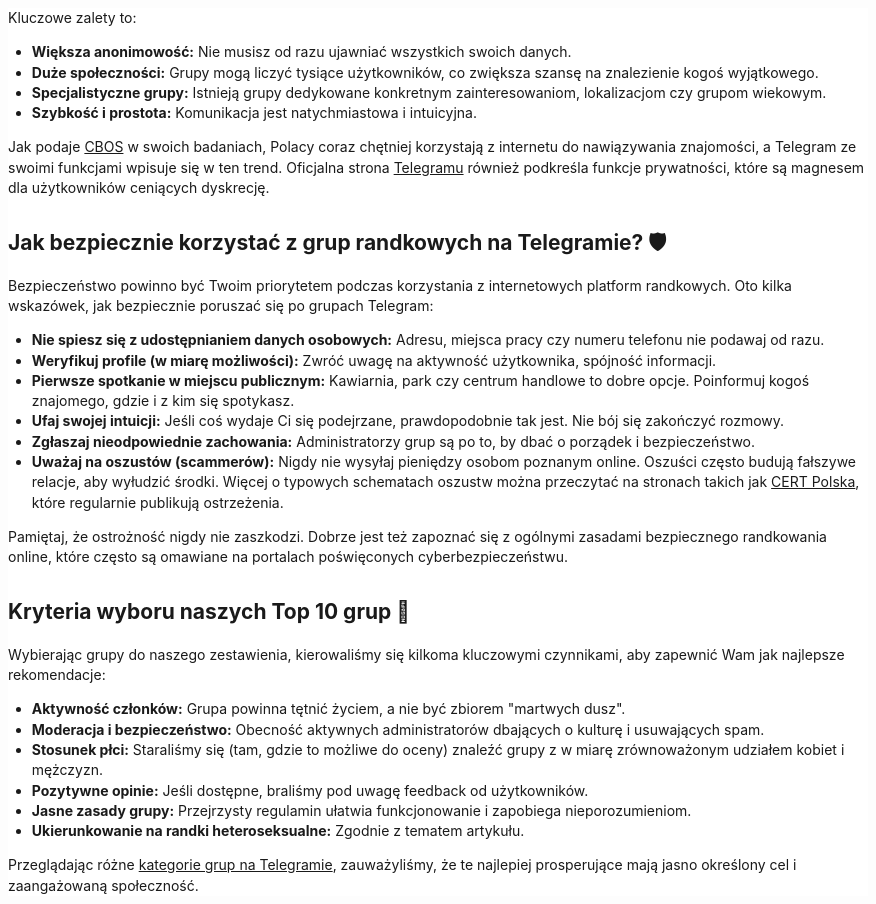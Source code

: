 Kluczowe zalety to:
*   **Większa anonimowość:** Nie musisz od razu ujawniać wszystkich swoich danych.
*   **Duże społeczności:** Grupy mogą liczyć tysiące użytkowników, co zwiększa szansę na znalezienie kogoś wyjątkowego.
*   **Specjalistyczne grupy:** Istnieją grupy dedykowane konkretnym zainteresowaniom, lokalizacjom czy grupom wiekowym.
*   **Szybkość i prostota:** Komunikacja jest natychmiastowa i intuicyjna.

Jak podaje [CBOS](https://www.cbos.pl/) w swoich badaniach, Polacy coraz chętniej korzystają z internetu do nawiązywania znajomości, a Telegram ze swoimi funkcjami wpisuje się w ten trend. Oficjalna strona [Telegramu](https://telegram.org/) również podkreśla funkcje prywatności, które są magnesem dla użytkowników ceniących dyskrecję.

## Jak bezpiecznie korzystać z grup randkowych na Telegramie? 🛡️

Bezpieczeństwo powinno być Twoim priorytetem podczas korzystania z internetowych platform randkowych. Oto kilka wskazówek, jak bezpiecznie poruszać się po grupach Telegram:

*   **Nie spiesz się z udostępnianiem danych osobowych:** Adresu, miejsca pracy czy numeru telefonu nie podawaj od razu.
*   **Weryfikuj profile (w miarę możliwości):** Zwróć uwagę na aktywność użytkownika, spójność informacji.
*   **Pierwsze spotkanie w miejscu publicznym:** Kawiarnia, park czy centrum handlowe to dobre opcje. Poinformuj kogoś znajomego, gdzie i z kim się spotykasz.
*   **Ufaj swojej intuicji:** Jeśli coś wydaje Ci się podejrzane, prawdopodobnie tak jest. Nie bój się zakończyć rozmowy.
*   **Zgłaszaj nieodpowiednie zachowania:** Administratorzy grup są po to, by dbać o porządek i bezpieczeństwo.
*   **Uważaj na oszustów (scammerów):** Nigdy nie wysyłaj pieniędzy osobom poznanym online. Oszuści często budują fałszywe relacje, aby wyłudzić środki. Więcej o typowych schematach oszustw można przeczytać na stronach takich jak [CERT Polska](https://www.cert.pl/), które regularnie publikują ostrzeżenia.

Pamiętaj, że ostrożność nigdy nie zaszkodzi. Dobrze jest też zapoznać się z ogólnymi zasadami bezpiecznego randkowania online, które często są omawiane na portalach poświęconych cyberbezpieczeństwu.

## Kryteria wyboru naszych Top 10 grup 🌟

Wybierając grupy do naszego zestawienia, kierowaliśmy się kilkoma kluczowymi czynnikami, aby zapewnić Wam jak najlepsze rekomendacje:

*   **Aktywność członków:** Grupa powinna tętnić życiem, a nie być zbiorem "martwych dusz".
*   **Moderacja i bezpieczeństwo:** Obecność aktywnych administratorów dbających o kulturę i usuwających spam.
*   **Stosunek płci:** Staraliśmy się (tam, gdzie to możliwe do oceny) znaleźć grupy z w miarę zrównoważonym udziałem kobiet i mężczyzn.
*   **Pozytywne opinie:** Jeśli dostępne, braliśmy pod uwagę feedback od użytkowników.
*   **Jasne zasady grupy:** Przejrzysty regulamin ułatwia funkcjonowanie i zapobiega nieporozumieniom.
*   **Ukierunkowanie na randki heteroseksualne:** Zgodnie z tematem artykułu.

Przeglądając różne [kategorie grup na Telegramie](/grupy), zauważyliśmy, że te najlepiej prosperujące mają jasno określony cel i zaangażowaną społeczność.
